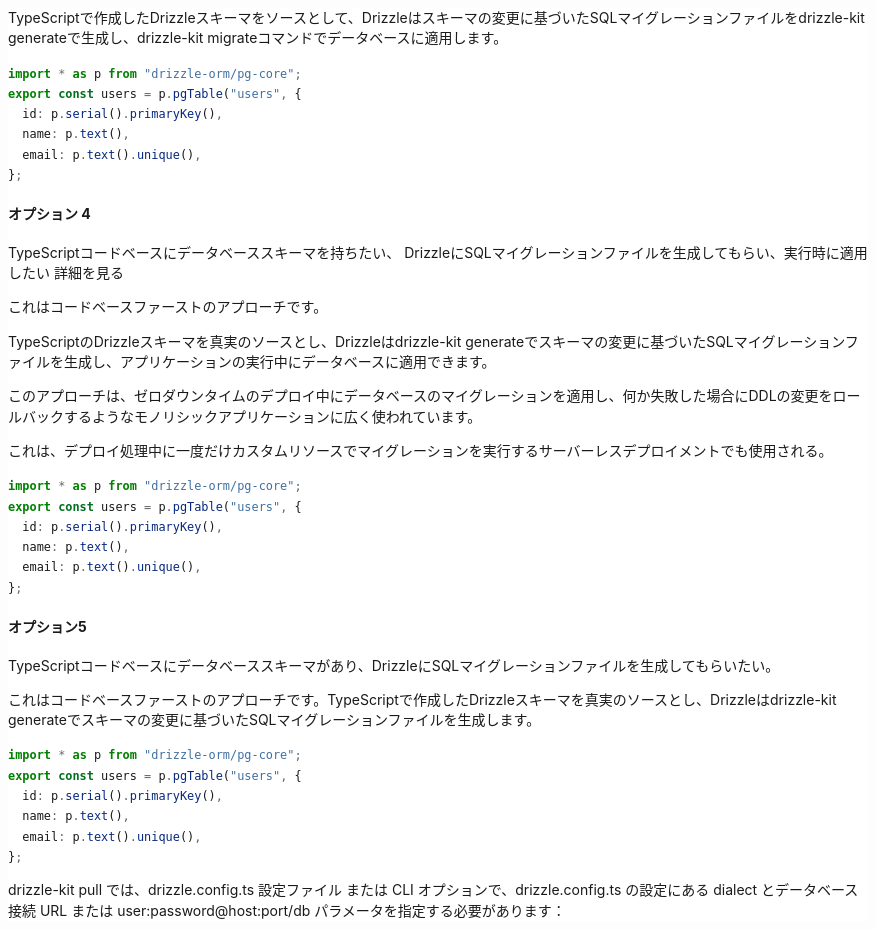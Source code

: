 TypeScriptで作成したDrizzleスキーマをソースとして、Drizzleはスキーマの変更に基づいたSQLマイグレーションファイルをdrizzle-kit generateで生成し、drizzle-kit migrateコマンドでデータベースに適用します。

```src/schema.ts
import * as p from "drizzle-orm/pg-core";
export const users = p.pgTable("users", {
  id: p.serial().primaryKey(),
  name: p.text(),
  email: p.text().unique(),
};

```


#### オプション 4

 TypeScriptコードベースにデータベーススキーマを持ちたい、 DrizzleにSQLマイグレーションファイルを生成してもらい、実行時に適用したい 詳細を見る

これはコードベースファーストのアプローチです。

TypeScriptのDrizzleスキーマを真実のソースとし、Drizzleはdrizzle-kit generateでスキーマの変更に基づいたSQLマイグレーションファイルを生成し、アプリケーションの実行中にデータベースに適用できます。

このアプローチは、ゼロダウンタイムのデプロイ中にデータベースのマイグレーションを適用し、何か失敗した場合にDDLの変更をロールバックするようなモノリシックアプリケーションに広く使われています。

これは、デプロイ処理中に一度だけカスタムリソースでマイグレーションを実行するサーバーレスデプロイメントでも使用される。

```src/schema.ts
import * as p from "drizzle-orm/pg-core";
export const users = p.pgTable("users", {
  id: p.serial().primaryKey(),
  name: p.text(),
  email: p.text().unique(),
};

```



#### オプション5

 TypeScriptコードベースにデータベーススキーマがあり、DrizzleにSQLマイグレーションファイルを生成してもらいたい。

これはコードベースファーストのアプローチです。TypeScriptで作成したDrizzleスキーマを真実のソースとし、Drizzleはdrizzle-kit generateでスキーマの変更に基づいたSQLマイグレーションファイルを生成します。

```src/schema.ts
import * as p from "drizzle-orm/pg-core";
export const users = p.pgTable("users", {
  id: p.serial().primaryKey(),
  name: p.text(),
  email: p.text().unique(),
};

```



drizzle-kit pull では、drizzle.config.ts 設定ファイル
または CLI オプションで、drizzle.config.ts の設定にある dialect とデータベース接続 URL または user:password@host:port/db パラメータを指定する必要があります：
